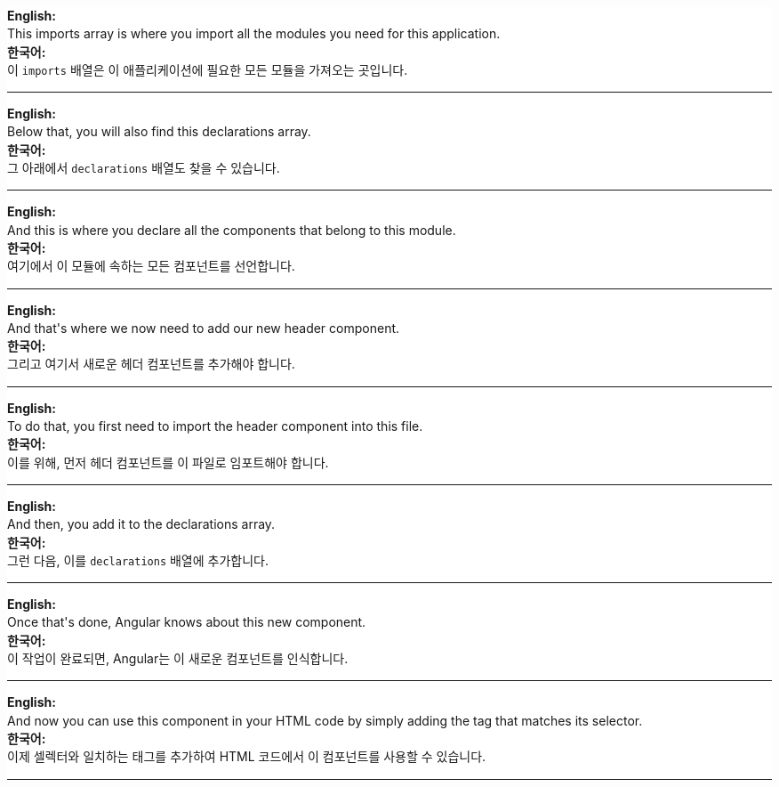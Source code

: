 **English:**  
This imports array is where you import all the modules you need for this application.  
**한국어:**  
이 `imports` 배열은 이 애플리케이션에 필요한 모든 모듈을 가져오는 곳입니다.

---

**English:**  
Below that, you will also find this declarations array.  
**한국어:**  
그 아래에서 `declarations` 배열도 찾을 수 있습니다.

---

**English:**  
And this is where you declare all the components that belong to this module.  
**한국어:**  
여기에서 이 모듈에 속하는 모든 컴포넌트를 선언합니다.

---

**English:**  
And that's where we now need to add our new header component.  
**한국어:**  
그리고 여기서 새로운 헤더 컴포넌트를 추가해야 합니다.

---

**English:**  
To do that, you first need to import the header component into this file.  
**한국어:**  
이를 위해, 먼저 헤더 컴포넌트를 이 파일로 임포트해야 합니다.

---

**English:**  
And then, you add it to the declarations array.  
**한국어:**  
그런 다음, 이를 `declarations` 배열에 추가합니다.

---

**English:**  
Once that's done, Angular knows about this new component.  
**한국어:**  
이 작업이 완료되면, Angular는 이 새로운 컴포넌트를 인식합니다.

---

**English:**  
And now you can use this component in your HTML code by simply adding the tag that matches its selector.  
**한국어:**  
이제 셀렉터와 일치하는 태그를 추가하여 HTML 코드에서 이 컴포넌트를 사용할 수 있습니다.

---
